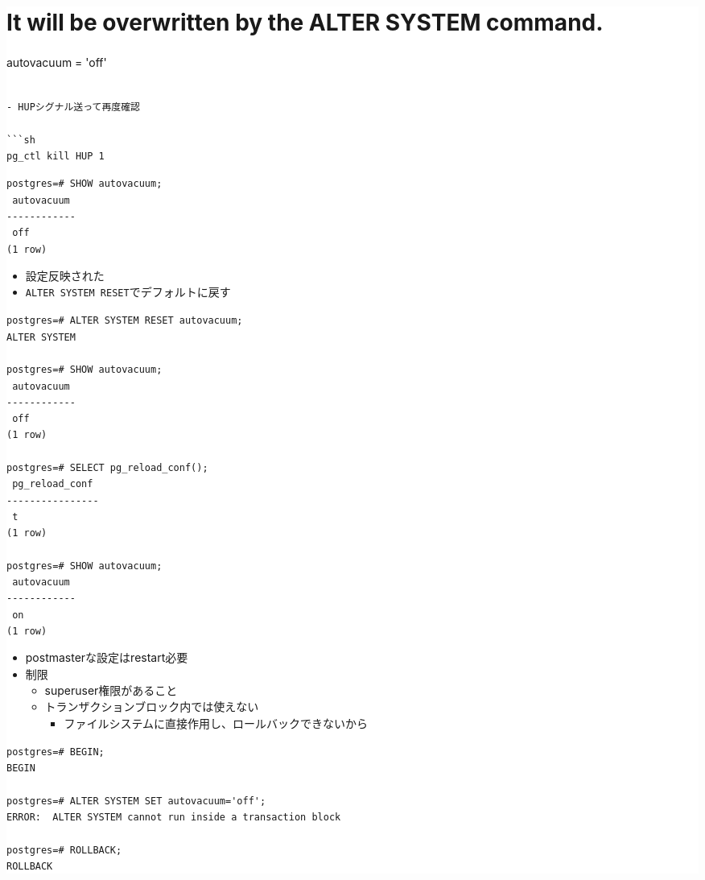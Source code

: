 # It will be overwritten by the ALTER SYSTEM command.
autovacuum = 'off'
```

- HUPシグナル送って再度確認

```sh
pg_ctl kill HUP 1
```

```
postgres=# SHOW autovacuum;
 autovacuum 
------------
 off
(1 row)
```

- 設定反映された
- `ALTER SYSTEM RESET`でデフォルトに戻す

```
postgres=# ALTER SYSTEM RESET autovacuum;
ALTER SYSTEM

postgres=# SHOW autovacuum;
 autovacuum 
------------
 off
(1 row)

postgres=# SELECT pg_reload_conf();
 pg_reload_conf 
----------------
 t
(1 row)

postgres=# SHOW autovacuum;
 autovacuum 
------------
 on
(1 row)
```

- postmasterな設定はrestart必要
- 制限
    - superuser権限があること
    - トランザクションブロック内では使えない
        - ファイルシステムに直接作用し、ロールバックできないから

```
postgres=# BEGIN;
BEGIN

postgres=# ALTER SYSTEM SET autovacuum='off';
ERROR:  ALTER SYSTEM cannot run inside a transaction block

postgres=# ROLLBACK;
ROLLBACK
```
